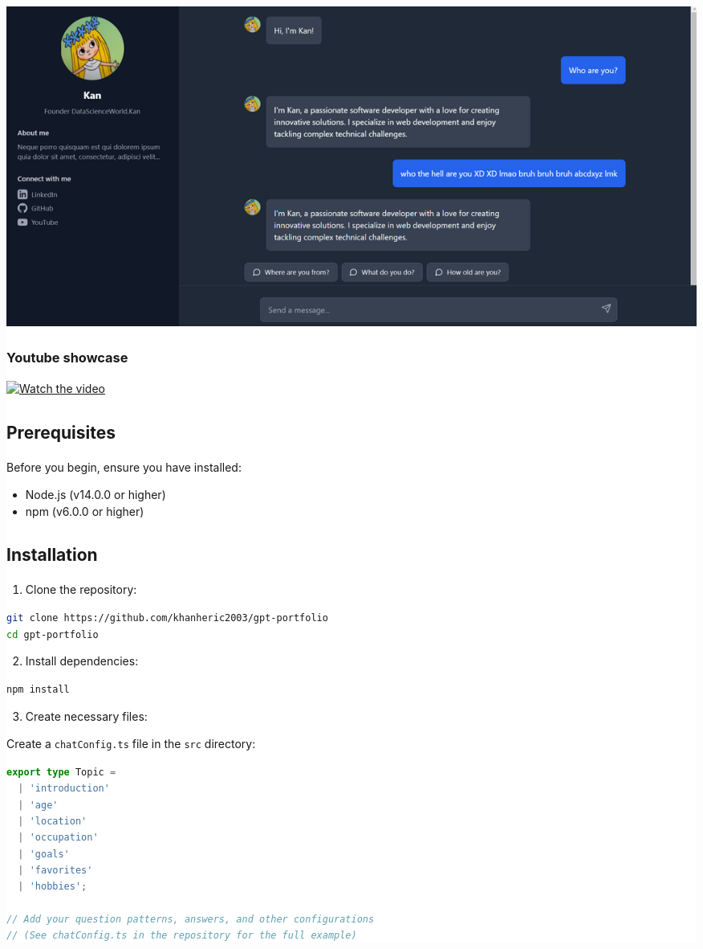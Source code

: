 <img src="public/interface.png" alt="introduction" width="1000">

### Youtube showcase

[![Watch the video](https://img.youtube.com/vi/YOUTUBE_VIDEO_ID/maxresdefault.jpg)](https://youtu.be/QDOXuIT8mmk)


## Prerequisites

Before you begin, ensure you have installed:
- Node.js (v14.0.0 or higher)
- npm (v6.0.0 or higher)

## Installation

1. Clone the repository:
```bash
git clone https://github.com/khanheric2003/gpt-portfolio
cd gpt-portfolio
```

2. Install dependencies:
```bash
npm install
```

3. Create necessary files:

Create a `chatConfig.ts` file in the `src` directory:
```typescript
export type Topic = 
  | 'introduction' 
  | 'age' 
  | 'location' 
  | 'occupation' 
  | 'goals' 
  | 'favorites' 
  | 'hobbies';

// Add your question patterns, answers, and other configurations
// (See chatConfig.ts in the repository for the full example)
```

